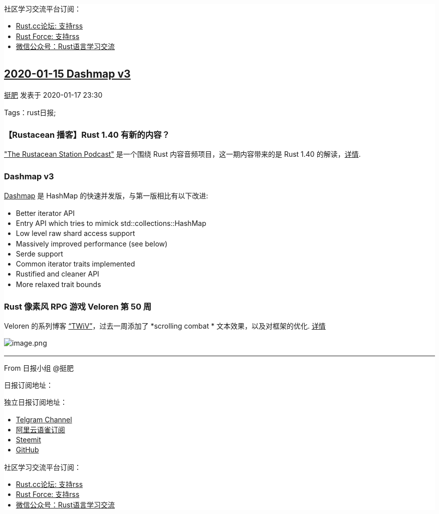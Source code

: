 社区学习交流平台订阅：

-   [Rust.cc论坛: 支持rss](https://rust.cc/)
-   [Rust Force: 支持rss](https://rustforce.net/)
-   [微信公众号：Rust语言学习交流](https://rust.cc/article?id=ed7c9379-d681-47cb-9532-0db97d883f62)

## [2020-01-15 Dashmap v3](https://rust.cc/article?id=c2710bdf-4132-4797-8af7-f678358b0e3c)

[挺肥](https://rust.cc/blog_with_author?author_id=24518f05-19a2-4748-b5ce-f936f5adc0d0)  发表于  2020-01-17 23:30

Tags：rust日报;

### 【Rustacean 播客】Rust 1.40 有新的内容？

["The Rustacean Station Podcast"](https://rustacean-station.org/)  是一个围绕 Rust 内容音频项目，这一期内容带来的是 Rust 1.40 的解读，[详情](https://rustacean-station.org/episode/010-rust-1.40.0/).

### Dashmap v3

[Dashmap](https://github.com/xacrimon/dashmap)  是 HashMap 的快速并发版，与第一版相比有以下改进:

-   Better iterator API
-   Entry API which tries to mimick std::collections::HashMap
-   Low level raw shard access support
-   Massively improved performance (see below)
-   Serde support
-   Common iterator traits implemented
-   Rustified and cleaner API
-   More relaxed trait bounds

### Rust 像素风 RPG 游戏 Veloren 第 50 周

Veloren 的系列博客  [“TWiV”](https://veloren.net/devblog-50/)，过去一周添加了 *scrolling combat * 文本效果，以及对框架的优化.  [详情](https://veloren.net/devblog-50/)

![image.png](https://i.loli.net/2020/01/17/NoTclFCGYmR67WL.png)

----------

From 日报小组 @挺肥

日报订阅地址：

独立日报订阅地址：

-   [Telgram Channel](https://t.me/rust_daily_news)
-   [阿里云语雀订阅](https://www.yuque.com/chaosbot/rustnews)
-   [Steemit](https://steemit.com/@blackanger)
-   [GitHub](https://github.com/RustStudy/rust_daily_news)

社区学习交流平台订阅：

-   [Rust.cc论坛: 支持rss](https://rust.cc/)
-   [Rust Force: 支持rss](https://rustforce.net/)
-   [微信公众号：Rust语言学习交流](https://rust.cc/article?id=ed7c9379-d681-47cb-9532-0db97d883f62)
